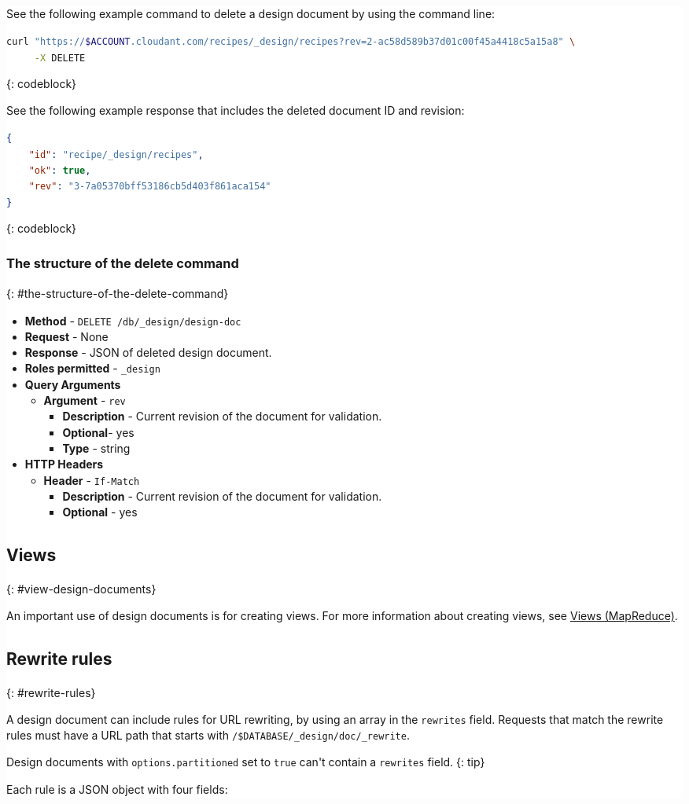 See the following example command to delete a design document by using the command line:

```sh
curl "https://$ACCOUNT.cloudant.com/recipes/_design/recipes?rev=2-ac58d589b37d01c00f45a4418c5a15a8" \
     -X DELETE
```
{: codeblock}

See the following example response that includes the deleted document ID and revision:

```json
{
	"id": "recipe/_design/recipes",
	"ok": true,
	"rev": "3-7a05370bff53186cb5d403f861aca154"
}
```
{: codeblock}

### The structure of the delete command
{: #the-structure-of-the-delete-command}

-	**Method** - `DELETE /db/_design/design-doc`
-	**Request** - None
-	**Response** - JSON of deleted design document.
-	**Roles permitted** - `_design`
-	**Query Arguments**
	-	**Argument** - `rev`
		-	**Description** - Current revision of the document for validation.
		-	**Optional**- yes
		-	**Type** - string
-	**HTTP Headers**
	-	**Header** - `If-Match`
		-	**Description** - Current revision of the document for validation.
		-	**Optional** - yes

## Views
{: #view-design-documents}

An important use of design documents is for creating views. For more information about creating views, see [Views (MapReduce)](/docs/Cloudant?topic=Cloudant-views-mapreduce#views-mapreduce).

## Rewrite rules
{: #rewrite-rules}

A design document can include rules for URL rewriting, by using an array in the `rewrites` field.
Requests that match the rewrite rules must have a URL path that starts with `/$DATABASE/_design/doc/_rewrite`.

Design documents with `options.partitioned` set to `true` can't contain a `rewrites` field.
{: tip}

Each rule is a JSON object with four fields:

